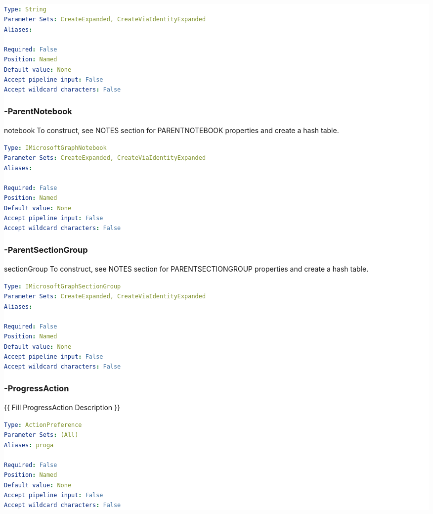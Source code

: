 ```yaml
Type: String
Parameter Sets: CreateExpanded, CreateViaIdentityExpanded
Aliases:

Required: False
Position: Named
Default value: None
Accept pipeline input: False
Accept wildcard characters: False
```

### -ParentNotebook
notebook
To construct, see NOTES section for PARENTNOTEBOOK properties and create a hash table.

```yaml
Type: IMicrosoftGraphNotebook
Parameter Sets: CreateExpanded, CreateViaIdentityExpanded
Aliases:

Required: False
Position: Named
Default value: None
Accept pipeline input: False
Accept wildcard characters: False
```

### -ParentSectionGroup
sectionGroup
To construct, see NOTES section for PARENTSECTIONGROUP properties and create a hash table.

```yaml
Type: IMicrosoftGraphSectionGroup
Parameter Sets: CreateExpanded, CreateViaIdentityExpanded
Aliases:

Required: False
Position: Named
Default value: None
Accept pipeline input: False
Accept wildcard characters: False
```

### -ProgressAction
{{ Fill ProgressAction Description }}

```yaml
Type: ActionPreference
Parameter Sets: (All)
Aliases: proga

Required: False
Position: Named
Default value: None
Accept pipeline input: False
Accept wildcard characters: False
```

